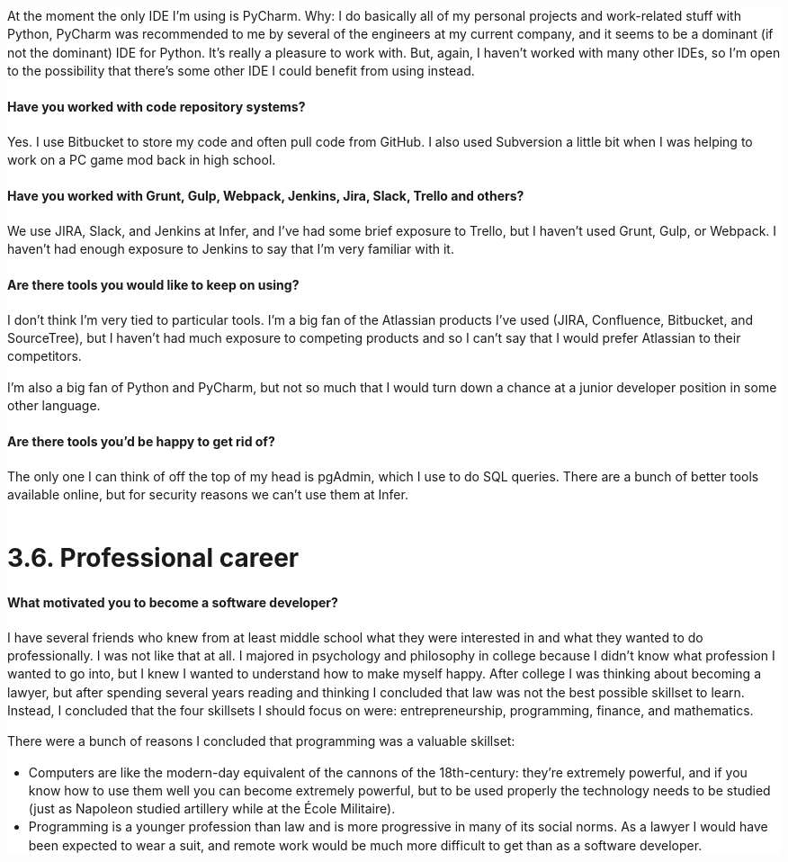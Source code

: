 At the moment the only IDE I’m using is PyCharm. Why: I do basically all of my
personal projects and work-related stuff with Python, PyCharm was recommended to
me by several of the engineers at my current company, and it seems to be a
dominant (if not the dominant) IDE for Python. It’s really a pleasure to work
with. But, again, I haven’t worked with many other IDEs, so I’m open to the
possibility that there’s some other IDE I could benefit from using instead.

#### Have you worked with code repository systems?

Yes. I use Bitbucket to store my code and often pull code from GitHub. I also used
Subversion a little bit when I was helping to work on a PC game mod back in high
school.

#### Have you worked with Grunt, Gulp, Webpack, Jenkins, Jira, Slack, Trello and others?

We use JIRA, Slack, and Jenkins at Infer, and I’ve had some brief exposure to
Trello, but I haven’t used Grunt, Gulp, or Webpack. I haven’t had enough exposure
to Jenkins to say that I’m very familiar with it.

#### Are there tools you would like to keep on using?

I don’t think I’m very tied to particular tools. I’m a big fan of the Atlassian
products I’ve used (JIRA, Confluence, Bitbucket, and SourceTree), but I haven’t
had much exposure to competing products and so I can’t say that I would prefer
Atlassian to their competitors.

I’m also a big fan of Python and PyCharm, but not so much that I would turn down
a chance at a junior developer position in some other language.

#### Are there tools you’d be happy to get rid of?

The only one I can think of off the top of my head is pgAdmin, which I use to do
SQL queries. There are a bunch of better tools available online, but for security
reasons we can’t use them at Infer.

# 3.6. Professional career

#### What motivated you to become a software developer?

I have several friends who knew from at least middle school what they were
interested in and what they wanted to do professionally. I was not like that
at all. I majored in psychology and philosophy in college because I didn’t
know what profession I wanted to go into, but I knew I wanted to understand
how to make myself happy. After college I was thinking about becoming a lawyer,
but after spending several years reading and thinking I concluded that law was
not the best possible skillset to learn. Instead, I concluded that the four
skillsets I should focus on were: entrepreneurship, programming, finance, and
mathematics.

There were a bunch of reasons I concluded that programming was a valuable skillset:

- Computers are like the modern-day equivalent of the cannons of the 18th-century:
they’re extremely powerful, and if you know how to use them well you can become
extremely powerful, but to be used properly the technology needs to be studied
(just as Napoleon studied artillery while at the École Militaire).
- Programming is a younger profession than law and is more progressive in many
of its social norms. As a lawyer I would have been expected to wear a suit, and
remote work would be much more difficult to get than as a software developer.
